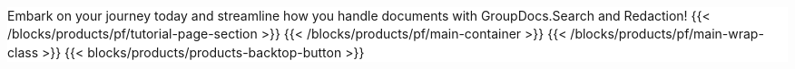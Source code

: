 Embark on your journey today and streamline how you handle documents with GroupDocs.Search and Redaction!
{{< /blocks/products/pf/tutorial-page-section >}}
{{< /blocks/products/pf/main-container >}}
{{< /blocks/products/pf/main-wrap-class >}}
{{< blocks/products/products-backtop-button >}}